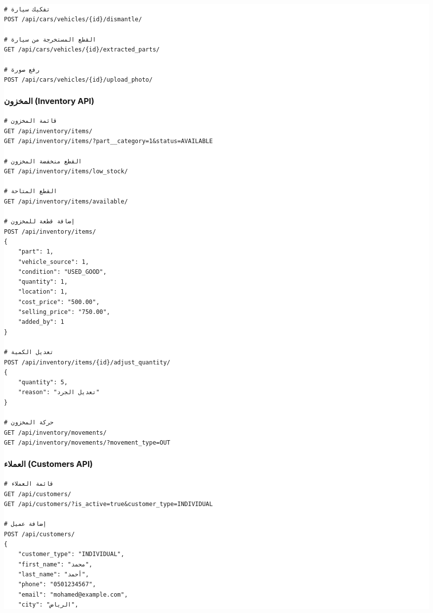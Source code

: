 ```http
# تفكيك سيارة
POST /api/cars/vehicles/{id}/dismantle/

# القطع المستخرجة من سيارة
GET /api/cars/vehicles/{id}/extracted_parts/

# رفع صورة
POST /api/cars/vehicles/{id}/upload_photo/
```

### المخزون (Inventory API)

```http
# قائمة المخزون
GET /api/inventory/items/
GET /api/inventory/items/?part__category=1&status=AVAILABLE

# القطع منخفضة المخزون
GET /api/inventory/items/low_stock/

# القطع المتاحة
GET /api/inventory/items/available/

# إضافة قطعة للمخزون
POST /api/inventory/items/
{
    "part": 1,
    "vehicle_source": 1,
    "condition": "USED_GOOD",
    "quantity": 1,
    "location": 1,
    "cost_price": "500.00",
    "selling_price": "750.00",
    "added_by": 1
}

# تعديل الكمية
POST /api/inventory/items/{id}/adjust_quantity/
{
    "quantity": 5,
    "reason": "تعديل الجرد"
}

# حركة المخزون
GET /api/inventory/movements/
GET /api/inventory/movements/?movement_type=OUT
```

### العملاء (Customers API)

```http
# قائمة العملاء
GET /api/customers/
GET /api/customers/?is_active=true&customer_type=INDIVIDUAL

# إضافة عميل
POST /api/customers/
{
    "customer_type": "INDIVIDUAL",
    "first_name": "محمد",
    "last_name": "أحمد",
    "phone": "0501234567",
    "email": "mohamed@example.com",
    "city": "الرياض",
```